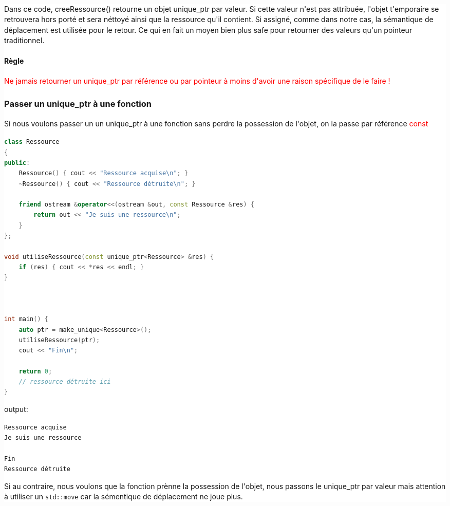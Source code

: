 Dans ce code, creeRessource() retourne un objet unique_ptr par valeur. Si cette valeur n'est pas attribuée, l'objet t'emporaire se retrouvera hors porté et sera néttoyé ainsi que la ressource qu'il contient. Si assigné, comme dans notre cas, la sémantique de déplacement est utilisée pour le retour. Ce qui en fait un moyen bien plus safe pour retourner des valeurs qu'un pointeur traditionnel.

#### Règle
<span  style="color:red">Ne jamais retourner un unique_ptr par référence ou par pointeur à moins d'avoir une raison spécifique de le faire !</span>

### Passer un unique_ptr à une fonction
Si nous voulons passer un un unique_ptr à une fonction sans perdre la possession de l'objet, on la passe par référence <span  style="color:red">const</span>

```cpp
class Ressource
{
public:
    Ressource() { cout << "Ressource acquise\n"; }
    ~Ressource() { cout << "Ressource détruite\n"; }

    friend ostream &operator<<(ostream &out, const Ressource &res) {
        return out << "Je suis une ressource\n";
    }
};

void utiliseRessource(const unique_ptr<Ressource> &res) {
    if (res) { cout << *res << endl; }
}



int main() {
    auto ptr = make_unique<Ressource>();
    utiliseRessource(ptr);
    cout << "Fin\n";

    return 0;
    // ressource détruite ici
}

```

output:

```
Ressource acquise
Je suis une ressource

Fin
Ressource détruite
```

Si au contraire, nous voulons que la fonction prènne la possession de l'objet, nous passons le unique_ptr par valeur mais attention à utiliser un `std::move` car la sémentique de déplacement ne joue plus.

